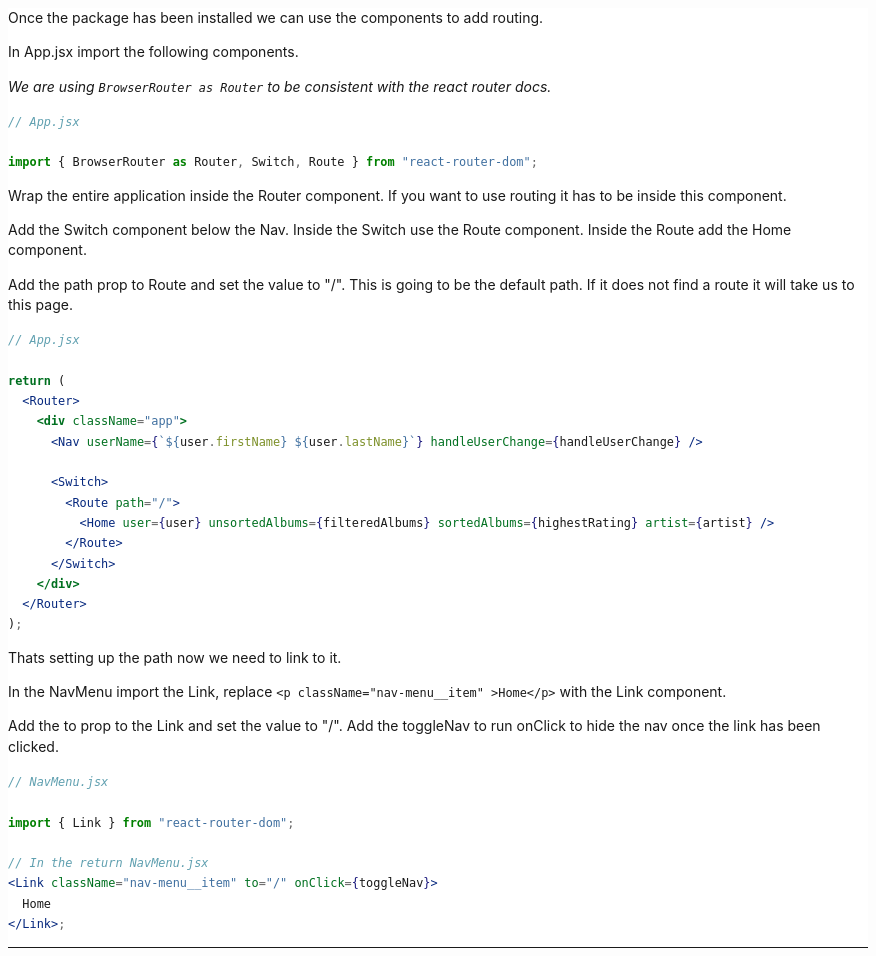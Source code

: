 Once the package has been installed we can use the components to add routing.

In App.jsx import the following components.

_We are using `BrowserRouter as Router` to be consistent with the react router docs._

```jsx
// App.jsx

import { BrowserRouter as Router, Switch, Route } from "react-router-dom";
```

Wrap the entire application inside the Router component. If you want to use routing it has to be inside this component.

Add the Switch component below the Nav. Inside the Switch use the Route component. Inside the Route add the Home component.

Add the path prop to Route and set the value to "/". This is going to be the default path. If it does not find a route it will take us to this page.

```jsx
// App.jsx

return (
  <Router>
    <div className="app">
      <Nav userName={`${user.firstName} ${user.lastName}`} handleUserChange={handleUserChange} />

      <Switch>
        <Route path="/">
          <Home user={user} unsortedAlbums={filteredAlbums} sortedAlbums={highestRating} artist={artist} />
        </Route>
      </Switch>
    </div>
  </Router>
);
```

Thats setting up the path now we need to link to it.

In the NavMenu import the Link, replace `<p className="nav-menu__item" >Home</p>` with the Link component.

Add the to prop to the Link and set the value to "/". Add the toggleNav to run onClick to hide the nav once the link has been clicked.

```jsx
// NavMenu.jsx

import { Link } from "react-router-dom";

// In the return NavMenu.jsx
<Link className="nav-menu__item" to="/" onClick={toggleNav}>
  Home
</Link>;
```

---